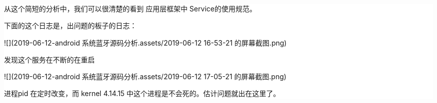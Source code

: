 从这个简短的分析中，我们可以很清楚的看到  应用层框架中 Service的使用规范。

下面的这个日志是，出问题的板子的日志：

![](2019-06-12-android 系统蓝牙源码分析.assets/2019-06-12 16-53-21 的屏幕截图.png)

发现这个服务在不断的在重启

![](2019-06-12-android 系统蓝牙源码分析.assets/2019-06-12 17-05-21 的屏幕截图.png)

进程pid 在定时改变，而 kernel 4.14.15 中这个进程是不会死的。估计问题就出在这里了。

